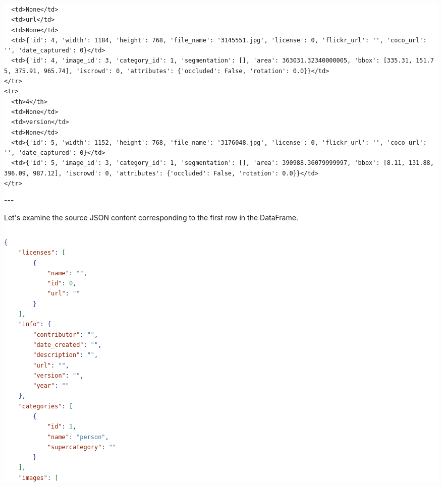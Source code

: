       <td>None</td>
      <td>url</td>
      <td>None</td>
      <td>{'id': 4, 'width': 1184, 'height': 768, 'file_name': '3145551.jpg', 'license': 0, 'flickr_url': '', 'coco_url': '', 'date_captured': 0}</td>
      <td>{'id': 4, 'image_id': 3, 'category_id': 1, 'segmentation': [], 'area': 363031.32340000005, 'bbox': [335.31, 151.75, 375.91, 965.74], 'iscrowd': 0, 'attributes': {'occluded': False, 'rotation': 0.0}}</td>
    </tr>
    <tr>
      <th>4</th>
      <td>None</td>
      <td>version</td>
      <td>None</td>
      <td>{'id': 5, 'width': 1152, 'height': 768, 'file_name': '3176048.jpg', 'license': 0, 'flickr_url': '', 'coco_url': '', 'date_captured': 0}</td>
      <td>{'id': 5, 'image_id': 3, 'category_id': 1, 'segmentation': [], 'area': 390988.36079999997, 'bbox': [8.11, 131.88, 396.09, 987.12], 'iscrowd': 0, 'attributes': {'occluded': False, 'rotation': 0.0}}</td>
    </tr>
  </tbody>
</table>
</div>
---

Let's examine the source JSON content corresponding to the first row in the DataFrame.

<div style="overflow-x:auto; max-height:500px">

```json
{
    "licenses": [
        {
            "name": "",
            "id": 0,
            "url": ""
        }
    ],
    "info": {
        "contributor": "",
        "date_created": "",
        "description": "",
        "url": "",
        "version": "",
        "year": ""
    },
    "categories": [
        {
            "id": 1,
            "name": "person",
            "supercategory": ""
        }
    ],
    "images": [
        {
            "id": 1,
            "width": 768,
            "height": 1152,
            "file_name": "258421.jpg",
            "license": 0,
            "flickr_url": "",
            "coco_url": "",
            "date_captured": 0
        }
    ],
```